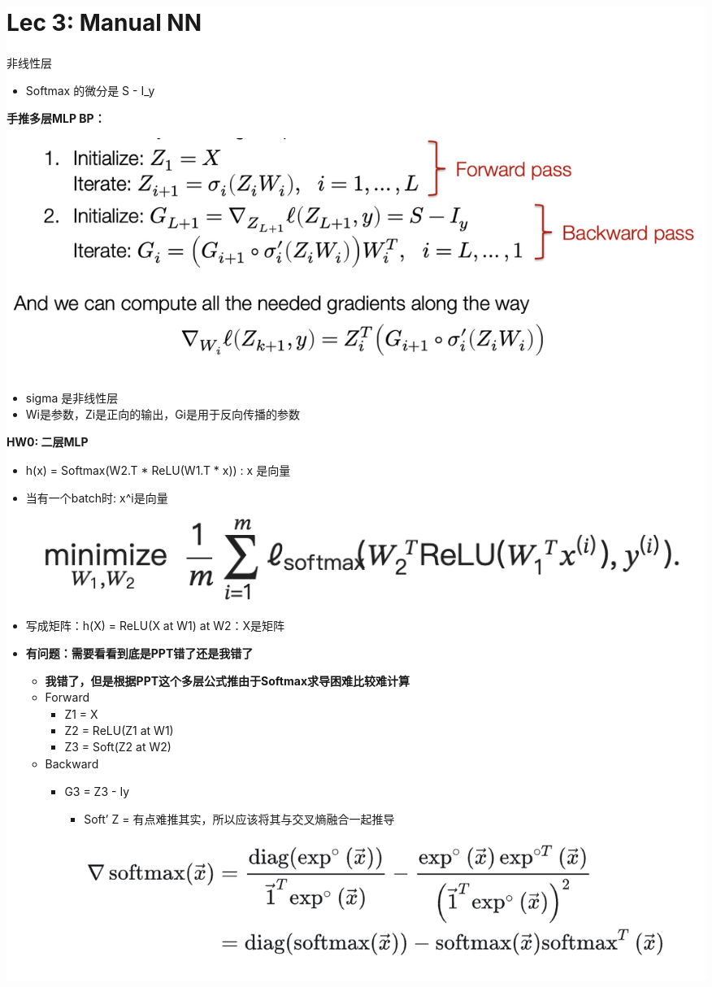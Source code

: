         

# Lec 3: Manual NN

非线性层

- Softmax 的微分是 S - I_y

**手推多层MLP BP：**

![Untitled](imgs/Untitled%202.png)

- sigma 是非线性层
- Wi是参数，Zi是正向的输出，Gi是用于反向传播的参数

**HW0: 二层MLP**

- h(x) = Softmax(W2.T * ReLU(W1.T * x)) : x 是向量
- 当有一个batch时: x^i是向量
    
    ![Untitled](imgs/Untitled%203.png)
    
- 写成矩阵：h(X) = ReLU(X at W1) at W2：X是矩阵
- **有问题：需要看看到底是PPT错了还是我错了**
    - **我错了，但是根据PPT这个多层公式推由于Softmax求导困难比较难计算**
    - Forward
        - Z1 = X
        - Z2 = ReLU(Z1 at W1)
        - Z3 = Soft(Z2 at W2)
    - Backward
        - G3 = Z3 - Iy
            - Soft’ Z = 有点难推其实，所以应该将其与交叉熵融合一起推导
            
            ![Untitled](imgs/Untitled%204.png)
            